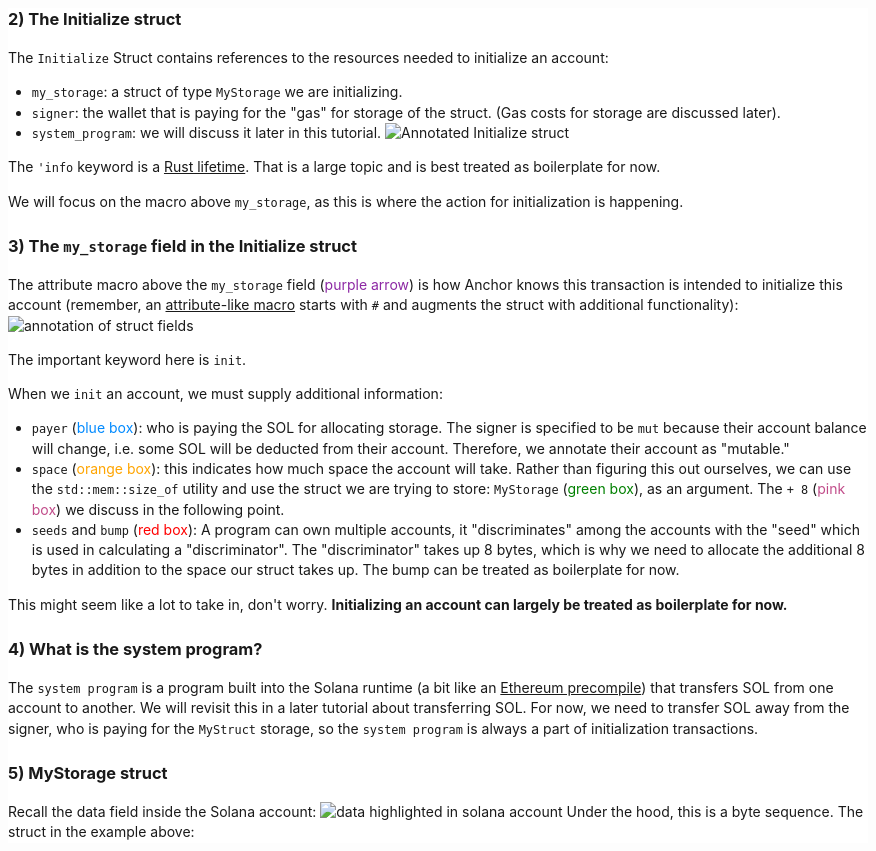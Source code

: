 ### 2) The Initialize struct
The `Initialize` Struct contains references to the resources needed to initialize an account:
+ `my_storage`: a struct of type `MyStorage` we are initializing.
+ `signer`: the wallet that is paying for the "gas" for storage of the struct. (Gas costs for storage are discussed later).
+ `system_program`: we will discuss it later in this tutorial.
![Annotated Initialize struct](https://static.wixstatic.com/media/935a00_c5a51bc46f954b57b767299a8fb4817d~mv2.png/v1/fill/w_1480,h_1004,al_c,q_90,usm_0.66_1.00_0.01,enc_auto/935a00_c5a51bc46f954b57b767299a8fb4817d~mv2.png)

The `'info` keyword is a [Rust lifetime](https://doc.rust-lang.org/rust-by-example/scope/lifetime.html). That is a large topic and is best treated as boilerplate for now.

We will focus on the macro above `my_storage`, as this is where the action for initialization is happening.

### 3) The `my_storage` field in the Initialize struct
The attribute macro above the `my_storage` field (<span style="color:#8d28a4">purple arrow</span>) is how Anchor knows this transaction is intended to initialize this account (remember, an [attribute-like macro](https://www.rareskills.io/post/rust-attribute-derive-macro) starts with `#` and augments the struct with additional functionality):
![annotation of struct fields](https://static.wixstatic.com/media/935a00_48be1af69ce54df281456844ff5fbec7~mv2.png/v1/fill/w_1160,h_848,al_c,q_90,enc_auto/935a00_48be1af69ce54df281456844ff5fbec7~mv2.png)

The important keyword here is `init`.

When we `init` an account, we must supply additional information:
+ `payer` (<span style="color:#008aff">blue box</span>): who is paying the SOL for allocating storage. The signer is specified to be `mut` because their account balance will change, i.e. some SOL will be deducted from their account. Therefore, we annotate their account as "mutable."
+ `space` (<span style="color:Orange">orange box</span>): this indicates how much space the account will take. Rather than figuring this out ourselves, we can use the `std::mem::size_of` utility and use the struct we are trying to store: `MyStorage` (<span style="color:Green">green box</span>), as an argument. The `+ 8` (<span style="color:#c14c8a">pink box</span>) we discuss in the following point.
+ `seeds` and `bump` (<span style="color:Red">red box</span>): A program can own multiple accounts, it "discriminates" among the accounts with the "seed" which is used in calculating a "discriminator". The "discriminator" takes up 8 bytes, which is why we need to allocate the additional 8 bytes in addition to the space our struct takes up. The bump can be treated as boilerplate for now.

This might seem like a lot to take in, don't worry. **Initializing an account can largely be treated as boilerplate for now.**

### 4) What is the system program?
The `system program` is a program built into the Solana runtime (a bit like an [Ethereum precompile](https://www.rareskills.io/post/solidity-precompiles)) that transfers SOL from one account to another. We will revisit this in a later tutorial about transferring SOL. For now, we need to transfer SOL away from the signer, who is paying for the `MyStruct` storage, so the `system program` is always a part of initialization transactions.

### 5) MyStorage struct
Recall the data field inside the Solana account:
![data highlighted in solana account](https://static.wixstatic.com/media/935a00_e8d248aad3044b65b99cd2459b6edef4~mv2.jpg/v1/fill/w_1480,h_1110,al_c,q_85,usm_0.66_1.00_0.01,enc_auto/935a00_e8d248aad3044b65b99cd2459b6edef4~mv2.jpg)
Under the hood, this is a byte sequence. The struct in the example above:
